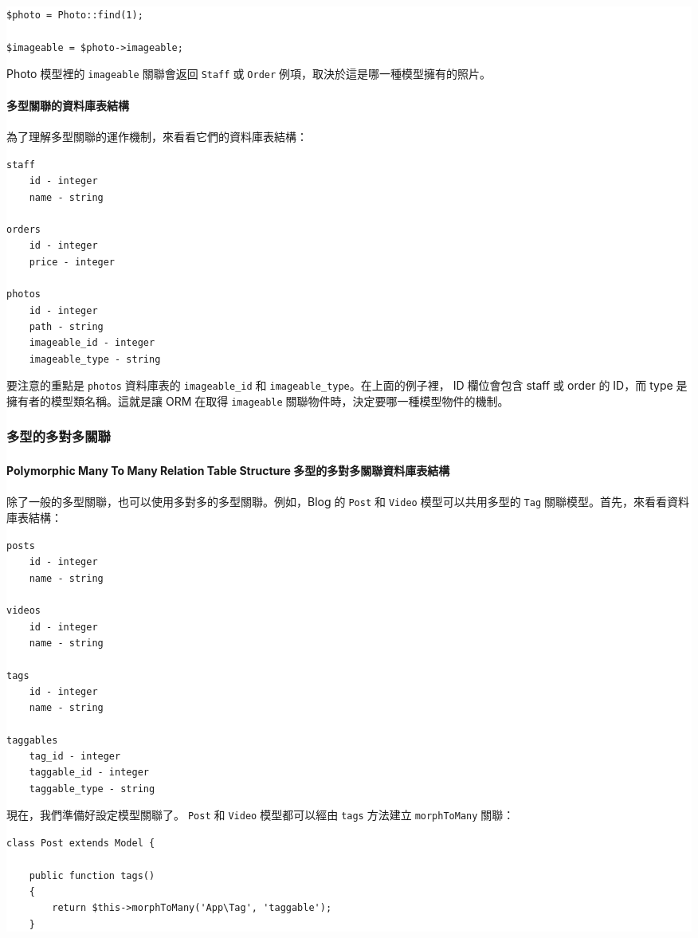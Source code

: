 	$photo = Photo::find(1);

	$imageable = $photo->imageable;

Photo 模型裡的 `imageable` 關聯會返回 `Staff` 或 `Order` 例項，取決於這是哪一種模型擁有的照片。

#### 多型關聯的資料庫表結構

為了理解多型關聯的運作機制，來看看它們的資料庫表結構：

	staff
		id - integer
		name - string

	orders
		id - integer
		price - integer

	photos
		id - integer
		path - string
		imageable_id - integer
		imageable_type - string

要注意的重點是 `photos` 資料庫表的 `imageable_id` 和 `imageable_type`。在上面的例子裡， ID 欄位會包含 staff 或 order 的 ID，而 type 是擁有者的模型類名稱。這就是讓 ORM 在取得 `imageable` 關聯物件時，決定要哪一種模型物件的機制。

<a name="many-to-many-polymorphic-relations"></a>
### 多型的多對多關聯

#### Polymorphic Many To Many Relation Table Structure 多型的多對多關聯資料庫表結構

除了一般的多型關聯，也可以使用多對多的多型關聯。例如，Blog 的 `Post` 和 `Video` 模型可以共用多型的 `Tag` 關聯模型。首先，來看看資料庫表結構：

	posts
		id - integer
		name - string

	videos
		id - integer
		name - string

	tags
		id - integer
		name - string

	taggables
		tag_id - integer
		taggable_id - integer
		taggable_type - string

現在，我們準備好設定模型關聯了。 `Post` 和 `Video` 模型都可以經由 `tags` 方法建立 `morphToMany` 關聯：

	class Post extends Model {

		public function tags()
		{
			return $this->morphToMany('App\Tag', 'taggable');
		}
